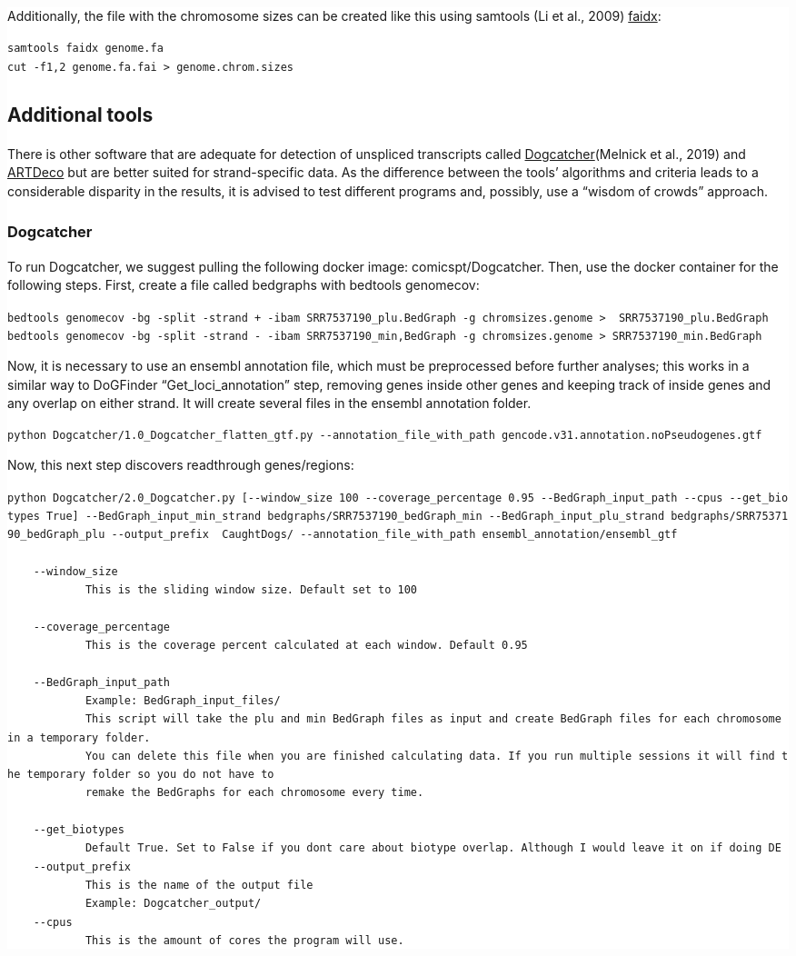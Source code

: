 Additionally, the file with the chromosome sizes can be created like this using samtools (Li et al., 2009) [faidx](http://www.htslib.org/doc/samtools-faidx.html ):

	samtools faidx genome.fa
	cut -f1,2 genome.fa.fai > genome.chrom.sizes

## Additional tools

There is other software that are adequate for detection of unspliced transcripts called [Dogcatcher](https://github.com/Senorelegans/Dogcatcher)(Melnick et al., 2019) and [ARTDeco](https://github.com/sjroth/ARTDeco) but are better suited for strand-specific data. As the difference between the tools’ algorithms and criteria leads to a considerable disparity in the results, it is advised to test different programs and, possibly, use a “wisdom of crowds” approach.
 
### Dogcatcher

To run Dogcatcher, we suggest pulling the following docker image: comicspt/Dogcatcher. Then, use the docker container for the following steps.
First, create a file called bedgraphs with bedtools  genomecov:

	bedtools genomecov -bg -split -strand + -ibam SRR7537190_plu.BedGraph -g chromsizes.genome >  SRR7537190_plu.BedGraph
	bedtools genomecov -bg -split -strand - -ibam SRR7537190_min,BedGraph -g chromsizes.genome > SRR7537190_min.BedGraph
 

Now, it is necessary to use an ensembl annotation file, which must be preprocessed before further analyses; this works in a similar way to DoGFinder “Get_loci_annotation” step, removing genes inside other genes and keeping track of inside genes and any overlap on either strand. It will create several files in the ensembl annotation folder.

	python Dogcatcher/1.0_Dogcatcher_flatten_gtf.py --annotation_file_with_path gencode.v31.annotation.noPseudogenes.gtf

Now, this next step discovers readthrough genes/regions:

	python Dogcatcher/2.0_Dogcatcher.py [--window_size 100 --coverage_percentage 0.95 --BedGraph_input_path --cpus --get_biotypes True] --BedGraph_input_min_strand bedgraphs/SRR7537190_bedGraph_min --BedGraph_input_plu_strand bedgraphs/SRR7537190_bedGraph_plu --output_prefix  CaughtDogs/ --annotation_file_with_path ensembl_annotation/ensembl_gtf

		--window_size
				This is the sliding window size. Default set to 100

		--coverage_percentage
				This is the coverage percent calculated at each window. Default 0.95

		--BedGraph_input_path
				Example: BedGraph_input_files/
				This script will take the plu and min BedGraph files as input and create BedGraph files for each chromosome in a temporary folder.
				You can delete this file when you are finished calculating data. If you run multiple sessions it will find the temporary folder so you do not have to
				remake the BedGraphs for each chromosome every time.

		--get_biotypes
				Default True. Set to False if you dont care about biotype overlap. Although I would leave it on if doing DE
		--output_prefix
				This is the name of the output file
				Example: Dogcatcher_output/
		--cpus
				This is the amount of cores the program will use.
